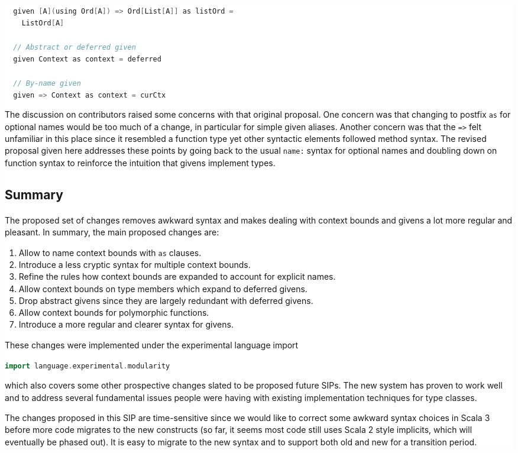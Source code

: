 ```scala
  given [A](using Ord[A]) => Ord[List[A]] as listOrd =
    ListOrd[A]

  // Abstract or deferred given
  given Context as context = deferred

  // By-name given
  given => Context as context = curCtx
```

The discussion on contributors raised some concerns with that original proposal. One concern was that changing to postfix `as` for optional names
would be too much of a change, in particular for simple given aliases. Another concern was that the `=>` felt unfamiliar in this place since it resembled a function type yet other syntactic elements followed method syntax. The revised proposal given here addresses these points by
going back to the usual `name:` syntax for optional names and doubling down
on function syntax to reinforce the intuition that givens implement types.


## Summary

The proposed set of changes removes awkward syntax and makes dealing with context bounds and givens a lot more regular and pleasant. In summary, the main proposed changes are:

 1. Allow to name context bounds with `as` clauses.
 2. Introduce a less cryptic syntax for multiple context bounds.
 3. Refine the rules how context bounds are expanded to account for explicit names.
 4. Allow context bounds on type members which expand to deferred givens.
 5. Drop abstract givens since they are largely redundant with deferred givens.
 6. Allow context bounds for polymorphic functions.
 7. Introduce a more regular and clearer syntax for givens.

These changes were implemented under the experimental language import
```scala
import language.experimental.modularity
```
which also covers some other prospective changes slated to be proposed  future SIPs. The new system has proven to work well and to address several fundamental issues people were having with
existing implementation techniques for type classes.

The changes proposed in this SIP are time-sensitive since we would like to correct some awkward syntax choices in Scala 3 before more code migrates to the new constructs (so far, it seems most code still uses Scala 2 style implicits, which will eventually be phased out). It is easy to migrate to the new syntax and to support both old and new for a transition period.
